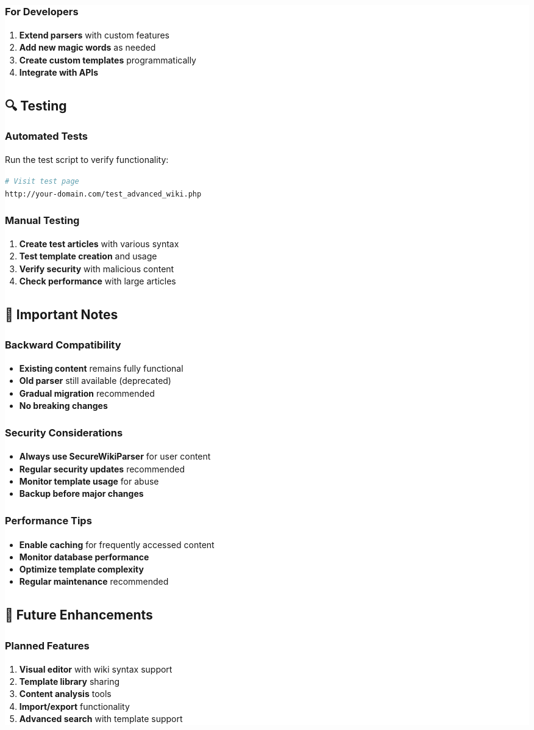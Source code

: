 ### For Developers
1. **Extend parsers** with custom features
2. **Add new magic words** as needed
3. **Create custom templates** programmatically
4. **Integrate with APIs**

## 🔍 Testing

### Automated Tests
Run the test script to verify functionality:
```bash
# Visit test page
http://your-domain.com/test_advanced_wiki.php
```

### Manual Testing
1. **Create test articles** with various syntax
2. **Test template creation** and usage
3. **Verify security** with malicious content
4. **Check performance** with large articles

## 🚨 Important Notes

### Backward Compatibility
- **Existing content** remains fully functional
- **Old parser** still available (deprecated)
- **Gradual migration** recommended
- **No breaking changes**

### Security Considerations
- **Always use SecureWikiParser** for user content
- **Regular security updates** recommended
- **Monitor template usage** for abuse
- **Backup before major changes**

### Performance Tips
- **Enable caching** for frequently accessed content
- **Monitor database performance**
- **Optimize template complexity**
- **Regular maintenance** recommended

## 🔮 Future Enhancements

### Planned Features
1. **Visual editor** with wiki syntax support
2. **Template library** sharing
3. **Content analysis** tools
4. **Import/export** functionality
5. **Advanced search** with template support

